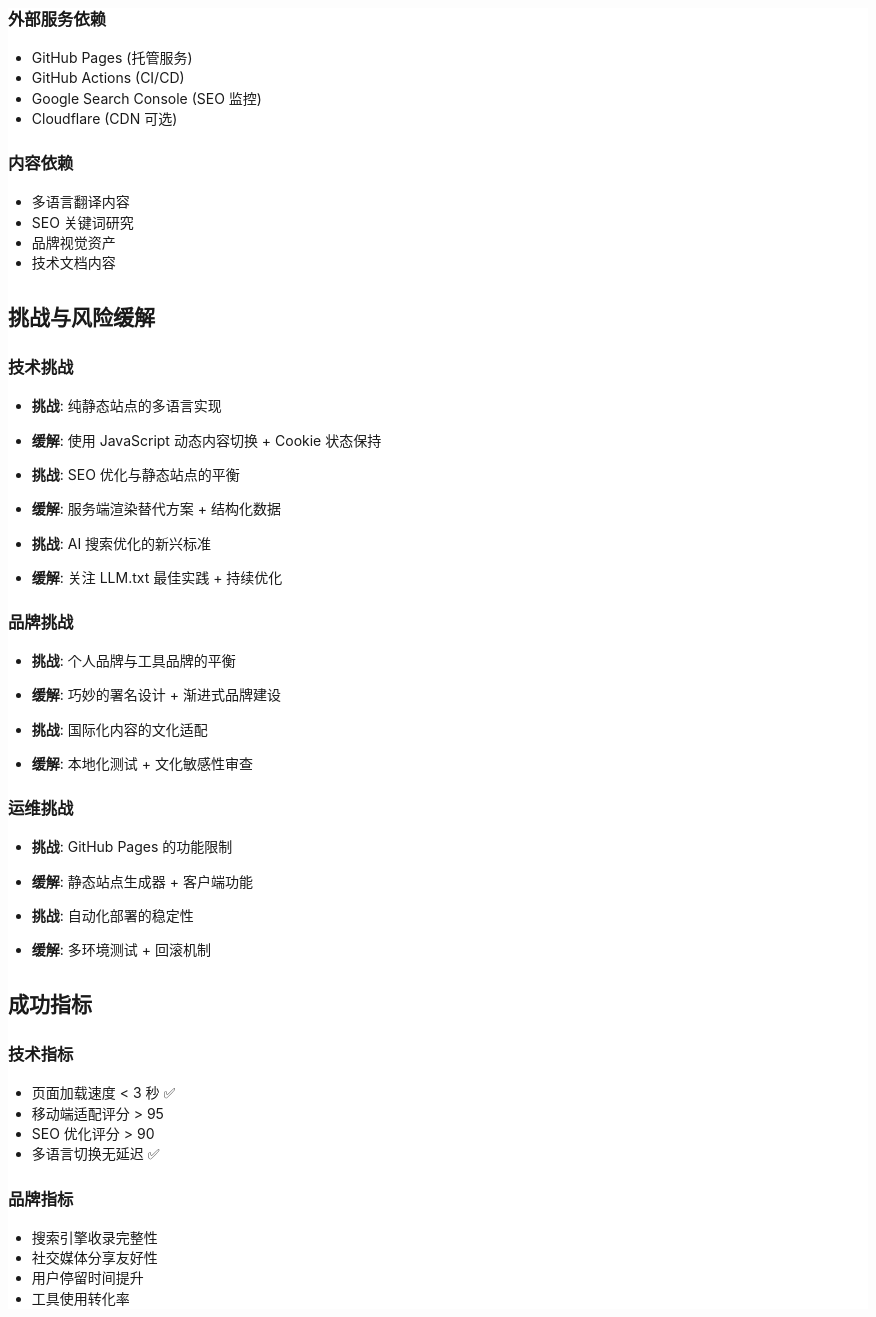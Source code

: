 ### 外部服务依赖
- GitHub Pages (托管服务)
- GitHub Actions (CI/CD)
- Google Search Console (SEO 监控)
- Cloudflare (CDN 可选)

### 内容依赖
- 多语言翻译内容
- SEO 关键词研究
- 品牌视觉资产
- 技术文档内容

## 挑战与风险缓解

### 技术挑战
- **挑战**: 纯静态站点的多语言实现
- **缓解**: 使用 JavaScript 动态内容切换 + Cookie 状态保持

- **挑战**: SEO 优化与静态站点的平衡
- **缓解**: 服务端渲染替代方案 + 结构化数据

- **挑战**: AI 搜索优化的新兴标准
- **缓解**: 关注 LLM.txt 最佳实践 + 持续优化

### 品牌挑战
- **挑战**: 个人品牌与工具品牌的平衡
- **缓解**: 巧妙的署名设计 + 渐进式品牌建设

- **挑战**: 国际化内容的文化适配
- **缓解**: 本地化测试 + 文化敏感性审查

### 运维挑战
- **挑战**: GitHub Pages 的功能限制
- **缓解**: 静态站点生成器 + 客户端功能

- **挑战**: 自动化部署的稳定性
- **缓解**: 多环境测试 + 回滚机制

## 成功指标

### 技术指标
- 页面加载速度 < 3 秒 ✅
- 移动端适配评分 > 95
- SEO 优化评分 > 90
- 多语言切换无延迟 ✅

### 品牌指标
- 搜索引擎收录完整性
- 社交媒体分享友好性
- 用户停留时间提升
- 工具使用转化率
